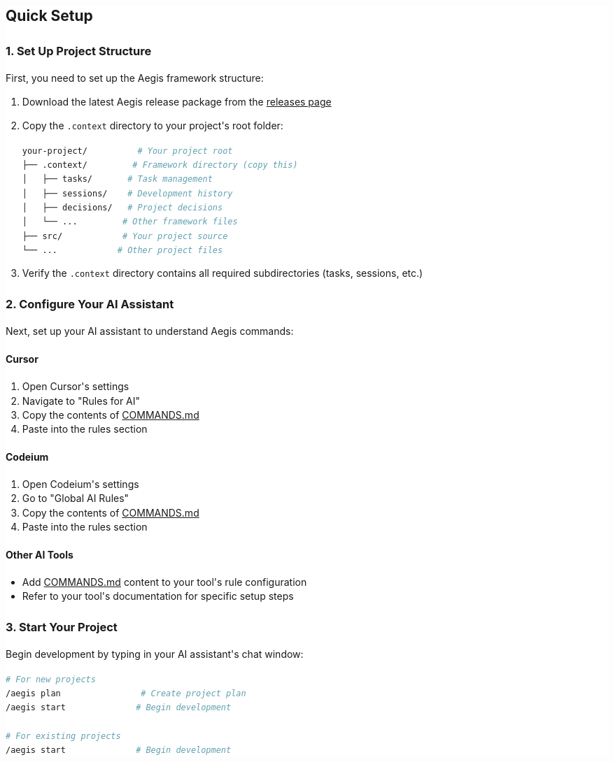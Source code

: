 ## Quick Setup

### 1. Set Up Project Structure

First, you need to set up the Aegis framework structure:

1. Download the latest Aegis release package from the [releases page](https://github.com/FixingPixels/Aegis/releases)
2. Copy the `.context` directory to your project's root folder:

    ```bash
    your-project/          # Your project root
    ├── .context/         # Framework directory (copy this)
    │   ├── tasks/       # Task management
    │   ├── sessions/    # Development history
    │   ├── decisions/   # Project decisions
    │   └── ...         # Other framework files
    ├── src/            # Your project source
    └── ...            # Other project files
    ```
3. Verify the `.context` directory contains all required subdirectories (tasks, sessions, etc.)

### 2. Configure Your AI Assistant

Next, set up your AI assistant to understand Aegis commands:

#### **Cursor**

1. Open Cursor's settings
2. Navigate to "Rules for AI"
3. Copy the contents of [COMMANDS.md](../COMMANDS.md)
4. Paste into the rules section

#### **Codeium**

1. Open Codeium's settings
2. Go to "Global AI Rules"
3. Copy the contents of [COMMANDS.md](../COMMANDS.md)
4. Paste into the rules section

#### **Other AI Tools**

* Add [COMMANDS.md](../COMMANDS.md) content to your tool's rule configuration
* Refer to your tool's documentation for specific setup steps

### 3. Start Your Project

Begin development by typing in your AI assistant's chat window:

```bash
# For new projects
/aegis plan                # Create project plan
/aegis start              # Begin development

# For existing projects
/aegis start              # Begin development
```
